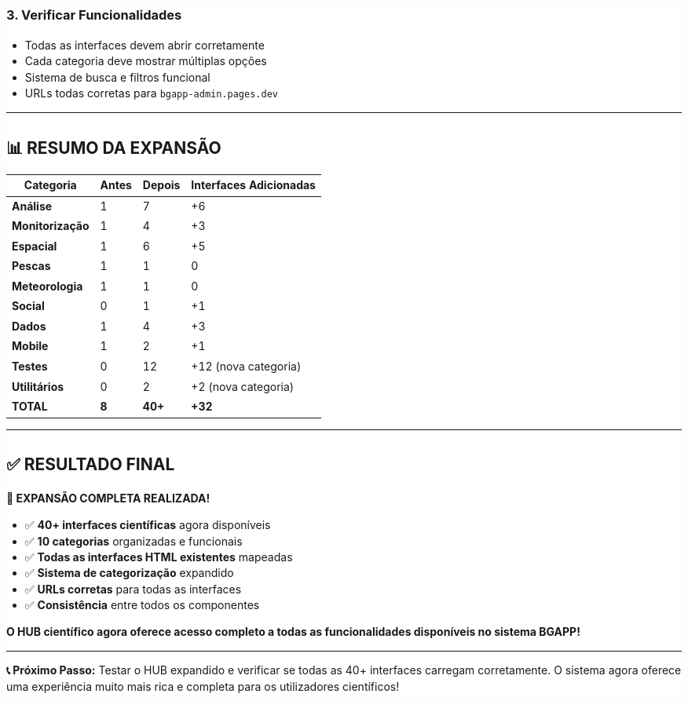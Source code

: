### **3. Verificar Funcionalidades**
- Todas as interfaces devem abrir corretamente
- Cada categoria deve mostrar múltiplas opções
- Sistema de busca e filtros funcional
- URLs todas corretas para `bgapp-admin.pages.dev`

---

## 📊 **RESUMO DA EXPANSÃO**

| Categoria | Antes | Depois | Interfaces Adicionadas |
|-----------|-------|--------|----------------------|
| **Análise** | 1 | 7 | +6 |
| **Monitorização** | 1 | 4 | +3 |
| **Espacial** | 1 | 6 | +5 |
| **Pescas** | 1 | 1 | 0 |
| **Meteorologia** | 1 | 1 | 0 |
| **Social** | 0 | 1 | +1 |
| **Dados** | 1 | 4 | +3 |
| **Mobile** | 1 | 2 | +1 |
| **Testes** | 0 | 12 | +12 (nova categoria) |
| **Utilitários** | 0 | 2 | +2 (nova categoria) |
| **TOTAL** | **8** | **40+** | **+32** |

---

## ✅ **RESULTADO FINAL**

**🎉 EXPANSÃO COMPLETA REALIZADA!**

- ✅ **40+ interfaces científicas** agora disponíveis
- ✅ **10 categorias** organizadas e funcionais
- ✅ **Todas as interfaces HTML existentes** mapeadas
- ✅ **Sistema de categorização** expandido
- ✅ **URLs corretas** para todas as interfaces
- ✅ **Consistência** entre todos os componentes

**O HUB científico agora oferece acesso completo a todas as funcionalidades disponíveis no sistema BGAPP!**

---

**📞 Próximo Passo:**
Testar o HUB expandido e verificar se todas as 40+ interfaces carregam corretamente. O sistema agora oferece uma experiência muito mais rica e completa para os utilizadores científicos!
